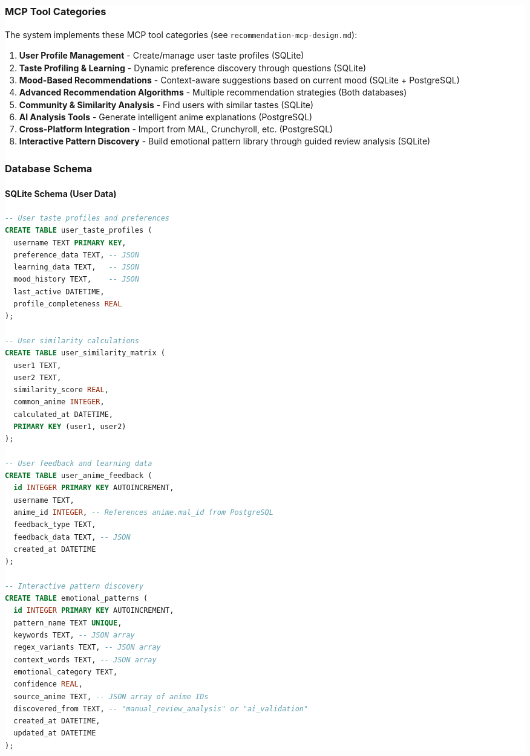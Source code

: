 ### MCP Tool Categories
The system implements these MCP tool categories (see `recommendation-mcp-design.md`):

1. **User Profile Management** - Create/manage user taste profiles (SQLite)
2. **Taste Profiling & Learning** - Dynamic preference discovery through questions (SQLite)
3. **Mood-Based Recommendations** - Context-aware suggestions based on current mood (SQLite + PostgreSQL)
4. **Advanced Recommendation Algorithms** - Multiple recommendation strategies (Both databases)
5. **Community & Similarity Analysis** - Find users with similar tastes (SQLite)
6. **AI Analysis Tools** - Generate intelligent anime explanations (PostgreSQL)
7. **Cross-Platform Integration** - Import from MAL, Crunchyroll, etc. (PostgreSQL)
8. **Interactive Pattern Discovery** - Build emotional pattern library through guided review analysis (SQLite)

### Database Schema

#### SQLite Schema (User Data)
```sql
-- User taste profiles and preferences
CREATE TABLE user_taste_profiles (
  username TEXT PRIMARY KEY,
  preference_data TEXT, -- JSON
  learning_data TEXT,   -- JSON
  mood_history TEXT,    -- JSON
  last_active DATETIME,
  profile_completeness REAL
);

-- User similarity calculations
CREATE TABLE user_similarity_matrix (
  user1 TEXT,
  user2 TEXT,
  similarity_score REAL,
  common_anime INTEGER,
  calculated_at DATETIME,
  PRIMARY KEY (user1, user2)
);

-- User feedback and learning data
CREATE TABLE user_anime_feedback (
  id INTEGER PRIMARY KEY AUTOINCREMENT,
  username TEXT,
  anime_id INTEGER, -- References anime.mal_id from PostgreSQL
  feedback_type TEXT,
  feedback_data TEXT, -- JSON
  created_at DATETIME
);

-- Interactive pattern discovery
CREATE TABLE emotional_patterns (
  id INTEGER PRIMARY KEY AUTOINCREMENT,
  pattern_name TEXT UNIQUE,
  keywords TEXT, -- JSON array
  regex_variants TEXT, -- JSON array
  context_words TEXT, -- JSON array
  emotional_category TEXT,
  confidence REAL,
  source_anime TEXT, -- JSON array of anime IDs
  discovered_from TEXT, -- "manual_review_analysis" or "ai_validation"
  created_at DATETIME,
  updated_at DATETIME
);

```